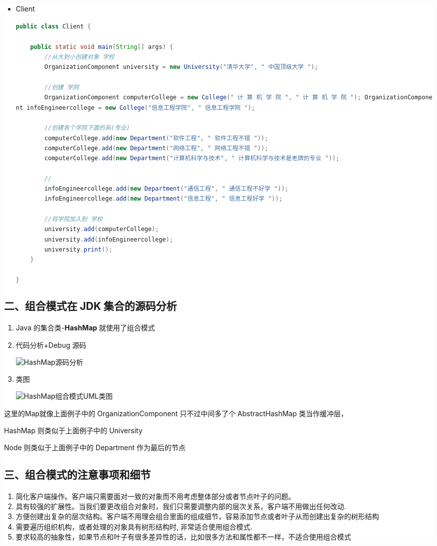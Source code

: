 * Client

  ```java
  public class Client {
  
      public static void main(String[] args) {
          //从大到小创建对象 学校
          OrganizationComponent university = new University("清华大学", " 中国顶级大学 ");
  
          //创建 学院
          OrganizationComponent computerCollege = new College(" 计 算 机 学 院 ", " 计 算 机 学 院 "); OrganizationComponent infoEngineercollege = new College("信息工程学院", " 信息工程学院 ");
  
          //创建各个学院下面的系(专业)
          computerCollege.add(new Department("软件工程", " 软件工程不错 ")); 
          computerCollege.add(new Department("网络工程", " 网络工程不错 "));
          computerCollege.add(new Department("计算机科学与技术", " 计算机科学与技术是老牌的专业 "));
  
          //
          infoEngineercollege.add(new Department("通信工程", " 通信工程不好学 ")); 
          infoEngineercollege.add(new Department("信息工程", " 信息工程好学 "));
  
          //将学院加入到 学校
          university.add(computerCollege); 
          university.add(infoEngineercollege);
          university.print(); 
      }
  
  }
  ```



## 二、组合模式在 JDK 集合的源码分析

1. Java 的集合类-**HashMap** 就使用了组合模式

2. 代码分析+Debug 源码

   ![HashMap源码分析](https://img-blog.csdnimg.cn/20210709212857750.png?x-oss-process=image/watermark,type_ZmFuZ3poZW5naGVpdGk,shadow_10,text_aHR0cHM6Ly9ibG9nLmNzZG4ubmV0L3dlaXhpbl80NjUzOTc5Mg==,size_16,color_FFFFFF,t_70)

3. 类图

   ![HashMap组合模式UML类图](https://img-blog.csdnimg.cn/20210709213003858.png?x-oss-process=image/watermark,type_ZmFuZ3poZW5naGVpdGk,shadow_10,text_aHR0cHM6Ly9ibG9nLmNzZG4ubmV0L3dlaXhpbl80NjUzOTc5Mg==,size_16,color_FFFFFF,t_70)

这里的Map就像上面例子中的 OrganizationComponent 只不过中间多了个 AbstractHashMap 类当作缓冲层，

HashMap 则类似于上面例子中的 University

Node 则类似于上面例子中的 Department 作为最后的节点

## 三、组合模式的注意事项和细节

1. 简化客户端操作。客户端只需要面对一致的对象而不用考虑整体部分或者节点叶子的问题。
2. 具有较强的扩展性。当我们要更改组合对象时，我们只需要调整内部的层次关系，客户端不用做出任何改动.
3. 方便创建出复杂的层次结构。客户端不用理会组合里面的组成细节，容易添加节点或者叶子从而创建出复杂的树形结构
4. 需要遍历组织机构，或者处理的对象具有树形结构时, 非常适合使用组合模式.
5. 要求较高的抽象性，如果节点和叶子有很多差异性的话，比如很多方法和属性都不一样，不适合使用组合模式